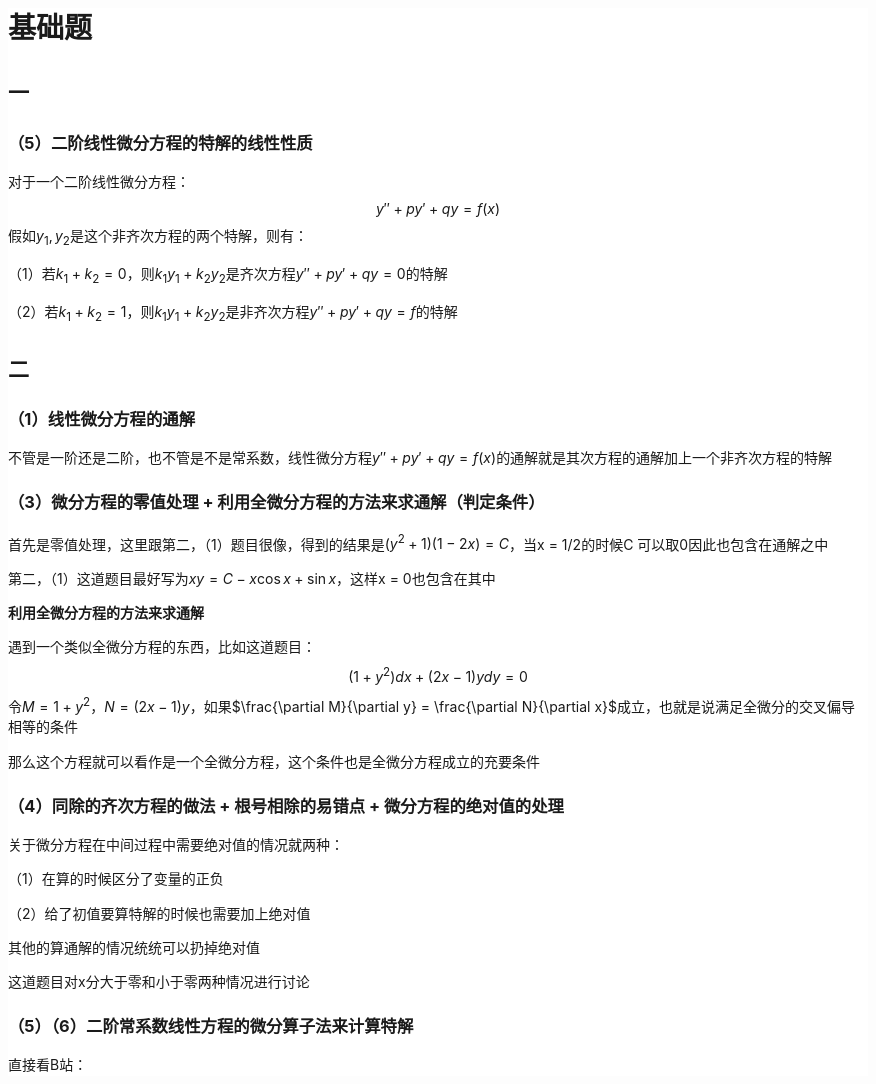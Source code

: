 # 基础题

## 一

### （5）二阶线性微分方程的特解的线性性质

对于一个二阶线性微分方程：
$$
y'' + py' + qy = f(x)
$$
假如$y_1, y_2$是这个非齐次方程的两个特解，则有：

（1）若$k_1 + k_2 = 0$，则$k_1 y_1 + k_2 y_2$是齐次方程$y'' + py' + qy = 0$的特解

（2）若$k_1 + k_2 = 1$，则$k_1 y_1 + k_2 y_2$是非齐次方程$y'' + py' + qy = f$的特解

## 二

### （1）线性微分方程的通解

不管是一阶还是二阶，也不管是不是常系数，线性微分方程$y'' + py' + qy = f(x)$的通解就是其次方程的通解加上一个非齐次方程的特解

### （3）微分方程的零值处理 + 利用全微分方程的方法来求通解（判定条件）

首先是零值处理，这里跟第二，（1）题目很像，得到的结果是$(y^2 + 1) (1 - 2x) = C$，当x = 1/2的时候C 可以取0因此也包含在通解之中

第二，（1）这道题目最好写为$xy = C - x\cos x + \sin x$，这样x = 0也包含在其中

**利用全微分方程的方法来求通解**

遇到一个类似全微分方程的东西，比如这道题目：
$$
(1 + y^2) dx + (2x - 1)y dy = 0
$$
令$M = 1 + y^2$，$N = (2x - 1)y$，如果$\frac{\partial M}{\partial y} = \frac{\partial N}{\partial x}$成立，也就是说满足全微分的交叉偏导相等的条件

那么这个方程就可以看作是一个全微分方程，这个条件也是全微分方程成立的充要条件

### （4）同除的齐次方程的做法 + 根号相除的易错点 + 微分方程的绝对值的处理

关于微分方程在中间过程中需要绝对值的情况就两种：

（1）在算的时候区分了变量的正负

（2）给了初值要算特解的时候也需要加上绝对值

其他的算通解的情况统统可以扔掉绝对值

这道题目对x分大于零和小于零两种情况进行讨论

### （5）（6）二阶常系数线性方程的微分算子法来计算特解

直接看B站：
